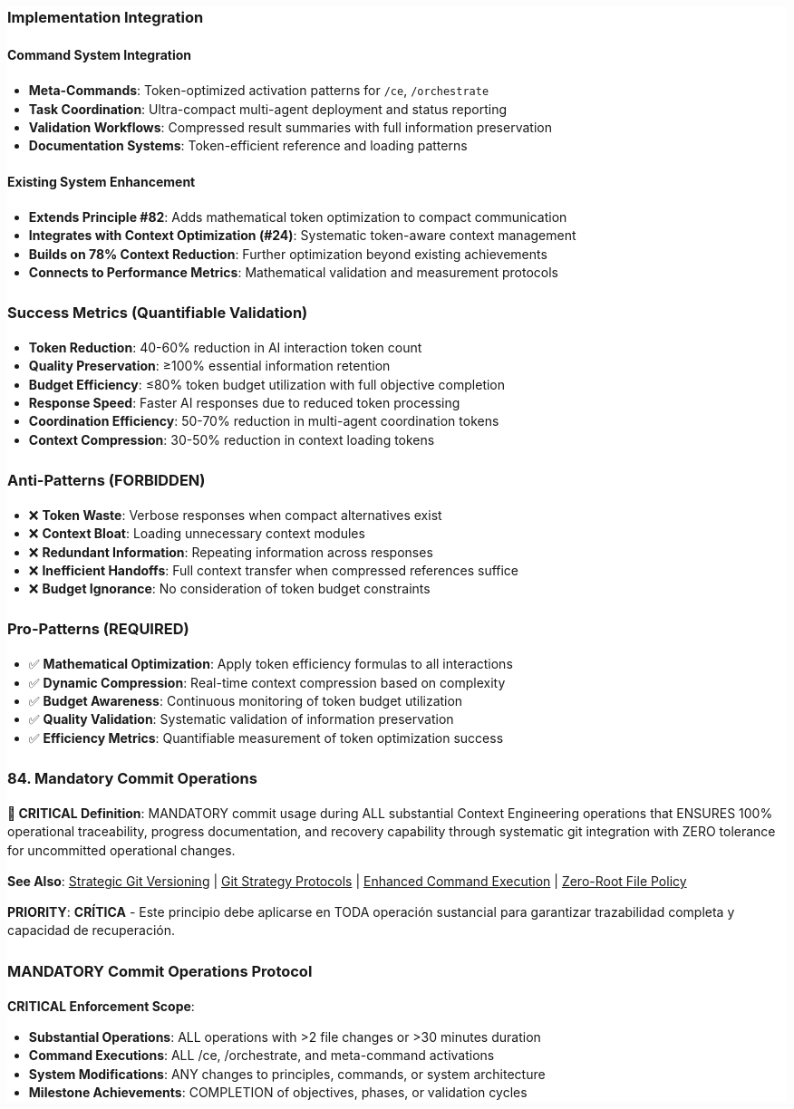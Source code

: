 ### **Implementation Integration**

#### **Command System Integration**
- **Meta-Commands**: Token-optimized activation patterns for `/ce`, `/orchestrate`
- **Task Coordination**: Ultra-compact multi-agent deployment and status reporting
- **Validation Workflows**: Compressed result summaries with full information preservation
- **Documentation Systems**: Token-efficient reference and loading patterns

#### **Existing System Enhancement**
- **Extends Principle #82**: Adds mathematical token optimization to compact communication
- **Integrates with Context Optimization (#24)**: Systematic token-aware context management
- **Builds on 78% Context Reduction**: Further optimization beyond existing achievements
- **Connects to Performance Metrics**: Mathematical validation and measurement protocols

### **Success Metrics** (Quantifiable Validation)
- **Token Reduction**: 40-60% reduction in AI interaction token count
- **Quality Preservation**: ≥100% essential information retention
- **Budget Efficiency**: ≤80% token budget utilization with full objective completion
- **Response Speed**: Faster AI responses due to reduced token processing
- **Coordination Efficiency**: 50-70% reduction in multi-agent coordination tokens
- **Context Compression**: 30-50% reduction in context loading tokens

### **Anti-Patterns** (FORBIDDEN)
- ❌ **Token Waste**: Verbose responses when compact alternatives exist
- ❌ **Context Bloat**: Loading unnecessary context modules
- ❌ **Redundant Information**: Repeating information across responses
- ❌ **Inefficient Handoffs**: Full context transfer when compressed references suffice
- ❌ **Budget Ignorance**: No consideration of token budget constraints

### **Pro-Patterns** (REQUIRED)
- ✅ **Mathematical Optimization**: Apply token efficiency formulas to all interactions
- ✅ **Dynamic Compression**: Real-time context compression based on complexity
- ✅ **Budget Awareness**: Continuous monitoring of token budget utilization
- ✅ **Quality Validation**: Systematic validation of information preservation
- ✅ **Efficiency Metrics**: Quantifiable measurement of token optimization success

### 84. Mandatory Commit Operations
**🚨 CRITICAL Definition**: MANDATORY commit usage during ALL substantial Context Engineering operations that ENSURES 100% operational traceability, progress documentation, and recovery capability through systematic git integration with ZERO tolerance for uncommitted operational changes.

**See Also**: [Strategic Git Versioning](./operational-excellence.md#16-strategic-git-versioning) | [Git Strategy Protocols](../strategies/git-strategy-protocols.md) | [Enhanced Command Execution](../technical/enhanced-command-execution.md) | [Zero-Root File Policy](#81-zero-root-file-policy)

**PRIORITY**: **CRÍTICA** - Este principio debe aplicarse en TODA operación sustancial para garantizar trazabilidad completa y capacidad de recuperación.

### **MANDATORY Commit Operations Protocol**

**CRITICAL Enforcement Scope**:
- **Substantial Operations**: ALL operations with >2 file changes or >30 minutes duration
- **Command Executions**: ALL /ce, /orchestrate, and meta-command activations
- **System Modifications**: ANY changes to principles, commands, or system architecture
- **Milestone Achievements**: COMPLETION of objectives, phases, or validation cycles
